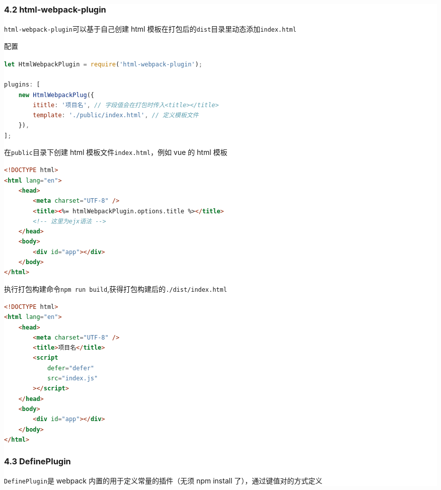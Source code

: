 ### 4.2 html-webpack-plugin

`html-webpack-plugin`可以基于自己创建 html 模板在打包后的`dist`目录里动态添加`index.html`

配置

```js
let HtmlWebpackPlugin = require('html-webpack-plugin');

plugins: [
    new HtmlWebpackPlug({
        ititle: '项目名', // 字段值会在打包时传入<title></title>
        template: './public/index.html', // 定义模板文件
    }),
];
```

在`public`目录下创建 html 模板文件`index.html`，例如 vue 的 html 模板

```html
<!DOCTYPE html>
<html lang="en">
    <head>
        <meta charset="UTF-8" />
        <title><%= htmlWebpackPlugin.options.title %></title>
        <!-- 这里为ejx语法 -->
    </head>
    <body>
        <div id="app"></div>
    </body>
</html>
```

执行打包构建命令`npm run build`,获得打包构建后的`./dist/index.html`

```html
<!DOCTYPE html>
<html lang="en">
    <head>
        <meta charset="UTF-8" />
        <title>项目名</title>
        <script
            defer="defer"
            src="index.js"
        ></script>
    </head>
    <body>
        <div id="app"></div>
    </body>
</html>
```

### 4.3 DefinePlugin

`DefinePlugin`是 webpack 内置的用于定义常量的插件（无须 npm install 了），通过键值对的方式定义
